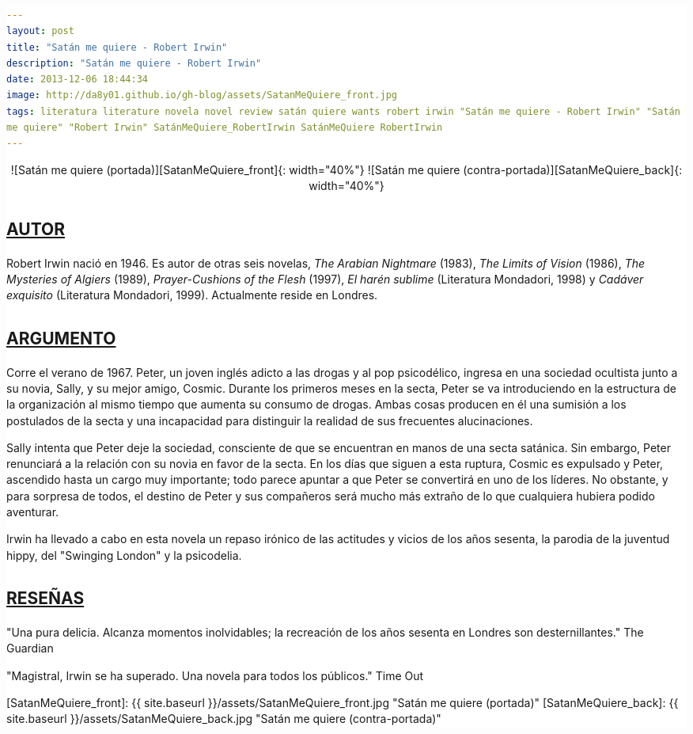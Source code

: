 ```yaml
---
layout: post
title: "Satán me quiere - Robert Irwin"
description: "Satán me quiere - Robert Irwin"
date: 2013-12-06 18:44:34
image: http://da8y01.github.io/gh-blog/assets/SatanMeQuiere_front.jpg
tags: literatura literature novela novel review satán quiere wants robert irwin "Satán me quiere - Robert Irwin" "Satán me quiere" "Robert Irwin" SatánMeQuiere_RobertIrwin SatánMeQuiere RobertIrwin
---
```



<div style="text-align:center" markdown="1">
![Satán me quiere (portada)][SatanMeQuiere_front]{: width="40%"}
![Satán me quiere (contra-portada)][SatanMeQuiere_back]{: width="40%"}
</div>


## <span id="autor">[AUTOR](#autor)</span>
Robert Irwin nació en 1946. Es autor de otras seis novelas, *The Arabian Nightmare* (1983), *The Limits of Vision* (1986), *The Mysteries of Algiers* (1989), *Prayer-Cushions of the Flesh* (1997), *El harén sublime* (Literatura Mondadori, 1998) y *Cadáver exquisito* (Literatura Mondadori, 1999). Actualmente reside en Londres.



## <span id="argumento">[ARGUMENTO](#argumento)</span>
Corre el verano de 1967. Peter, un joven inglés adicto a las drogas y al pop psicodélico, ingresa en una sociedad ocultista junto a su novia, Sally, y su mejor amigo, Cosmic. Durante los primeros meses en la secta, Peter se va introduciendo en la estructura de la organización al mismo tiempo que aumenta su consumo de drogas. Ambas cosas producen en él una sumisión a los postulados de la secta y una incapacidad para distinguir la realidad de sus frecuentes alucinaciones.

Sally intenta que Peter deje la sociedad, consciente de que se encuentran en manos de una secta satánica. Sin embargo, Peter renunciará a la relación con su novia en favor de la secta. En los días que siguen a esta ruptura, Cosmic es expulsado y Peter, ascendido hasta un cargo muy importante; todo parece apuntar a que Peter se convertirá en uno de los líderes. No obstante, y para sorpresa de todos, el destino de Peter y sus compañeros será mucho más extraño de lo que cualquiera hubiera podido aventurar.

Irwin ha llevado a cabo en esta novela un repaso irónico de las actitudes y vicios de los años sesenta, la parodia de la juventud hippy, del "Swinging London" y la psicodelia.



## <span id="resegnas">[RESEÑAS](#resegnas)</span>
"Una pura delicia. Alcanza momentos inolvidables; la recreación de los años sesenta en Londres son desternillantes." The Guardian

"Magistral, Irwin se ha superado. Una novela para todos los públicos." Time Out



[1]: http://www.amazon.com/Satan-quiere-Literatura-Spanish-Edition/dp/8439710186
[2]: http://en.wikipedia.org/wiki/Robert_Irwin_(writer)
[SatanMeQuiere_front]: {{ site.baseurl }}/assets/SatanMeQuiere_front.jpg "Satán me quiere (portada)"
[SatanMeQuiere_back]: {{ site.baseurl }}/assets/SatanMeQuiere_back.jpg "Satán me quiere (contra-portada)"